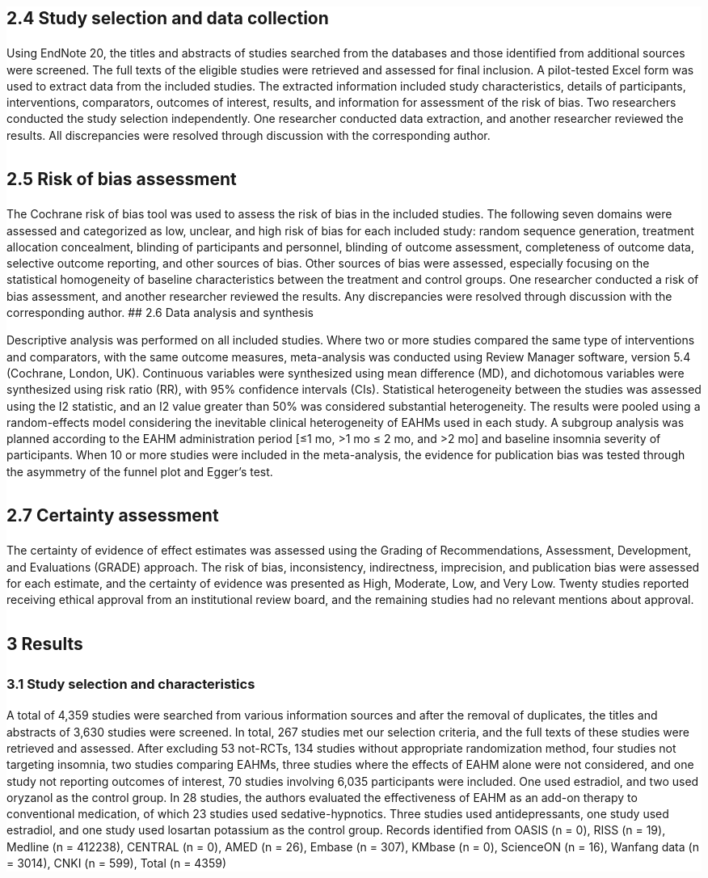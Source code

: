## 2.4 Study selection and data collection

Using EndNote 20, the titles and abstracts of studies searched from the databases and those identified from additional sources were screened. The full texts of the eligible studies were retrieved and assessed for final inclusion. A pilot-tested Excel form was used to extract data from the included studies. The extracted information included study characteristics, details of participants, interventions, comparators, outcomes of interest, results, and information for assessment of the risk of bias. Two researchers conducted the study selection independently. One researcher conducted data extraction, and another researcher reviewed the results. All discrepancies were resolved through discussion with the corresponding author.

## 2.5 Risk of bias assessment

The Cochrane risk of bias tool was used to assess the risk of bias in the included studies. The following seven domains were assessed and categorized as low, unclear, and high risk of bias for each included study: random sequence generation, treatment allocation concealment, blinding of participants and personnel, blinding of outcome assessment, completeness of outcome data, selective outcome reporting, and other sources of bias. Other sources of bias were assessed, especially focusing on the statistical homogeneity of baseline characteristics between the treatment and control groups. One researcher conducted a risk of bias assessment, and another researcher reviewed the results. Any discrepancies were resolved through discussion with the corresponding author. ## 2.6 Data analysis and synthesis

Descriptive analysis was performed on all included studies. Where two or more studies compared the same type of interventions and comparators, with the same outcome measures, meta-analysis was conducted using Review Manager software, version 5.4 (Cochrane, London, UK). Continuous variables were synthesized using mean difference (MD), and dichotomous variables were synthesized using risk ratio (RR), with 95% confidence intervals (CIs). Statistical heterogeneity between the studies was assessed using the I2 statistic, and an I2 value greater than 50% was considered substantial heterogeneity. The results were pooled using a random-effects model considering the inevitable clinical heterogeneity of EAHMs used in each study. A subgroup analysis was planned according to the EAHM administration period [≤1 mo, >1 mo ≤ 2 mo, and >2 mo] and baseline insomnia severity of participants. When 10 or more studies were included in the meta-analysis, the evidence for publication bias was tested through the asymmetry of the funnel plot and Egger’s test.

## 2.7 Certainty assessment

The certainty of evidence of effect estimates was assessed using the Grading of Recommendations, Assessment, Development, and Evaluations (GRADE) approach. The risk of bias, inconsistency, indirectness, imprecision, and publication bias were assessed for each estimate, and the certainty of evidence was presented as High, Moderate, Low, and Very Low. Twenty studies reported receiving ethical approval from an institutional review board, and the remaining studies had no relevant mentions about approval.

## 3 Results

### 3.1 Study selection and characteristics

A total of 4,359 studies were searched from various information sources and after the removal of duplicates, the titles and abstracts of 3,630 studies were screened. In total, 267 studies met our selection criteria, and the full texts of these studies were retrieved and assessed. After excluding 53 not-RCTs, 134 studies without appropriate randomization method, four studies not targeting insomnia, two studies comparing EAHMs, three studies where the effects of EAHM alone were not considered, and one study not reporting outcomes of interest, 70 studies involving 6,035 participants were included. One used estradiol, and two used oryzanol as the control group. In 28 studies, the authors evaluated the effectiveness of EAHM as an add-on therapy to conventional medication, of which 23 studies used sedative-hypnotics. Three studies used antidepressants, one study used estradiol, and one study used losartan potassium as the control group. Records identified from
OASIS (n = 0), RISS (n = 19), Medline (n = 412238), CENTRAL (n = 0), AMED (n = 26), Embase (n = 307), KMbase (n = 0), ScienceON (n = 16), Wanfang data (n = 3014), CNKI (n = 599),
Total (n = 4359)
